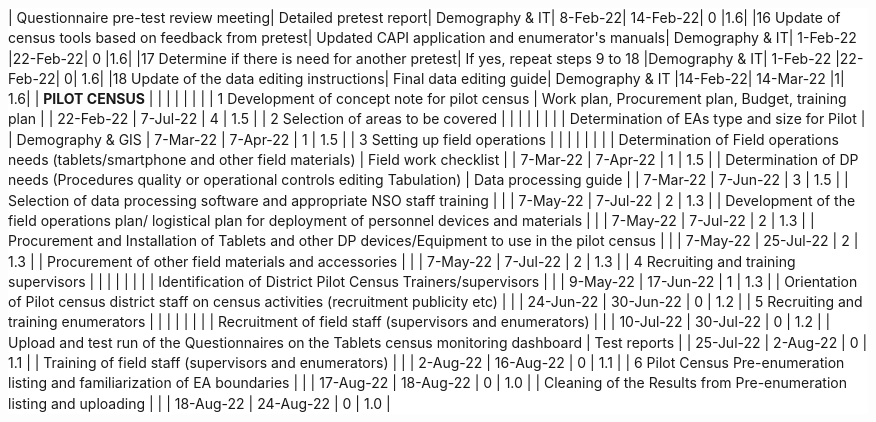 | 	Questionnaire pre-test review meeting|	Detailed pretest report|	Demography & IT|	8-Feb-22|	14-Feb-22|	0	|1.6|
|16	Update of census tools based on feedback from pretest|	Updated CAPI application and enumerator's manuals|	Demography & IT|	1-Feb-22	|22-Feb-22|	0	|1.6|
|17	Determine if there is need for another pretest| 	If yes, repeat steps 9 to 18	|Demography & IT|	1-Feb-22	|22-Feb-22|	0|	1.6|
|18	Update of the data editing instructions| 	Final data editing guide|	Demography & IT	|14-Feb-22|	14-Mar-22	|1|	1.6|
| **PILOT CENSUS**                                                                                       |                                                                   |                        |               |             |                  |                      |
| 1 Development of concept note for pilot census                                                         | Work plan, Procurement plan, Budget, training plan                |                        | 22-Feb-22     | 7-Jul-22    | 4                | 1.5                  |
| 2 Selection of areas to be covered                                                                     |                                                                   |                        |               |             |                  |                      |
| Determination of EAs type and size for Pilot                                                           |                                                                   | Demography & GIS       | 7-Mar-22      | 7-Apr-22    | 1                | 1.5                  |
| 3 Setting up field operations                                                                          |                                                                   |                        |               |             |                  |                      |
| Determination of Field operations needs (tablets/smartphone and other field materials)                 | Field work checklist                                              |                        | 7-Mar-22      | 7-Apr-22    | 1                | 1.5                  |
| Determination of DP needs (Procedures quality or operational controls editing Tabulation)              | Data processing guide                                             |                        | 7-Mar-22      | 7-Jun-22    | 3                | 1.5                  |
| Selection of data processing software and appropriate NSO staff training                               |                                                                   |                        | 7-May-22      | 7-Jul-22    | 2                | 1.3                  |
| Development of the field operations plan/ logistical plan for deployment of personnel devices and materials |                                                                   |                        | 7-May-22      | 7-Jul-22    | 2                | 1.3                  |
| Procurement and Installation of Tablets and other DP devices/Equipment to use in the pilot census      |                                                                   |                        | 7-May-22      | 25-Jul-22   | 2                | 1.3                  |
| Procurement of other field materials and accessories                                                   |                                                                   |                        | 7-May-22      | 7-Jul-22    | 2                | 1.3                  |
| 4 Recruiting and training supervisors                                                                  |                                                                   |                        |               |             |                  |                      |
| Identification of District Pilot Census Trainers/supervisors                                           |                                                                   |                        | 9-May-22      | 17-Jun-22   | 1                | 1.3                  |
| Orientation of Pilot census district staff on census activities (recruitment publicity etc)            |                                                                   |                        | 24-Jun-22     | 30-Jun-22   | 0                | 1.2                  |
| 5 Recruiting and training enumerators                                                                  |                                                                   |                        |               |             |                  |                      |
| Recruitment of field staff (supervisors and enumerators)                                               |                                                                   |                        | 10-Jul-22     | 30-Jul-22   | 0                | 1.2                  |
| Upload and test run of the Questionnaires on the Tablets census monitoring dashboard                   | Test reports                                                      |                        | 25-Jul-22     | 2-Aug-22    | 0                | 1.1                  |
| Training of field staff (supervisors and enumerators)                                                  |                                                                   |                        | 2-Aug-22      | 16-Aug-22   | 0                | 1.1                  |
| 6 Pilot Census Pre-enumeration listing and familiarization of EA boundaries                            |                                                                   |                        | 17-Aug-22     | 18-Aug-22   | 0                | 1.0                  |
| Cleaning of the Results from Pre-enumeration listing and uploading                                     |                                                                   |                        | 18-Aug-22     | 24-Aug-22   | 0                | 1.0                  |